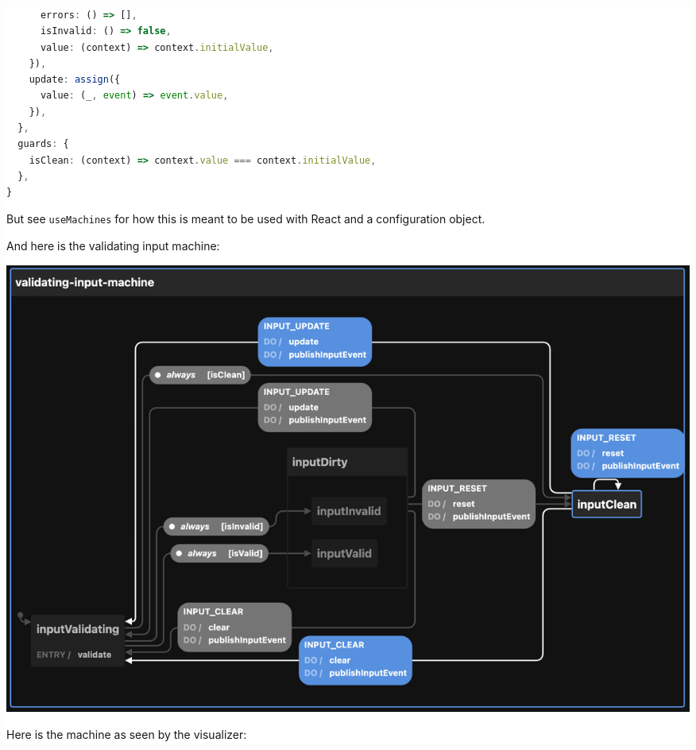 ```ts
      errors: () => [],
      isInvalid: () => false,
      value: (context) => context.initialValue,
    }),
    update: assign({
      value: (_, event) => event.value,
    }),
  },
  guards: {
    isClean: (context) => context.value === context.initialValue,
  },
}
```

But see `useMachines` for how this is meant to be used with React and a configuration object.

And here is the validating input machine:

![Validating Input Machine Visualization](./validatingInputMachine.png)

Here is the machine as seen by the visualizer:
